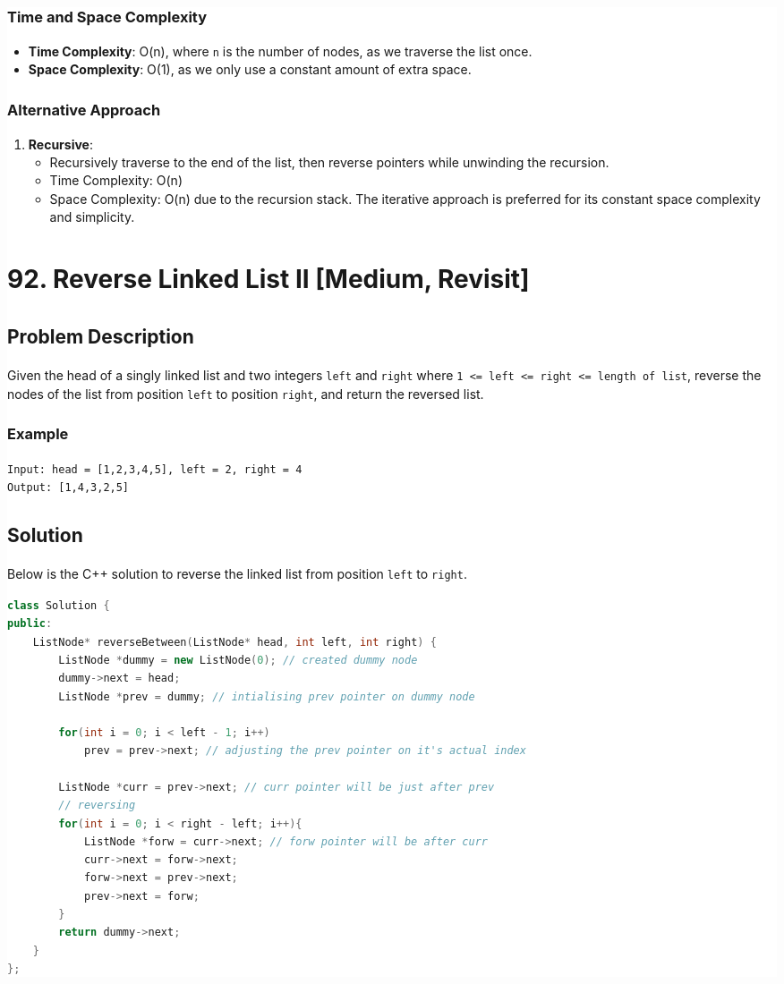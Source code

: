 ### Time and Space Complexity
- **Time Complexity**: O(n), where `n` is the number of nodes, as we traverse the list once.
- **Space Complexity**: O(1), as we only use a constant amount of extra space.

### Alternative Approach
1. **Recursive**:
   - Recursively traverse to the end of the list, then reverse pointers while unwinding the recursion.
   - Time Complexity: O(n)
   - Space Complexity: O(n) due to the recursion stack.
The iterative approach is preferred for its constant space complexity and simplicity.


# 92. Reverse Linked List II [Medium, Revisit]

## Problem Description
Given the head of a singly linked list and two integers `left` and `right` where `1 <= left <= right <= length of list`, reverse the nodes of the list from position `left` to position `right`, and return the reversed list.

### Example
```
Input: head = [1,2,3,4,5], left = 2, right = 4
Output: [1,4,3,2,5]
```

## Solution
Below is the C++ solution to reverse the linked list from position `left` to `right`.

```cpp
class Solution {
public:
    ListNode* reverseBetween(ListNode* head, int left, int right) {
        ListNode *dummy = new ListNode(0); // created dummy node
        dummy->next = head;
        ListNode *prev = dummy; // intialising prev pointer on dummy node
        
        for(int i = 0; i < left - 1; i++)
            prev = prev->next; // adjusting the prev pointer on it's actual index
        
        ListNode *curr = prev->next; // curr pointer will be just after prev
        // reversing
        for(int i = 0; i < right - left; i++){
            ListNode *forw = curr->next; // forw pointer will be after curr
            curr->next = forw->next;
            forw->next = prev->next;
            prev->next = forw;
        }
        return dummy->next;
    }
};
```
